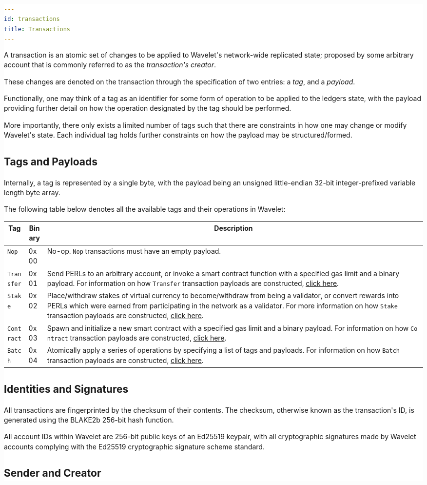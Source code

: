 ```yaml
---
id: transactions
title: Transactions
---
```


A transaction is an atomic set of changes to be applied to Wavelet's network-wide replicated state;
proposed by some arbitrary account that is commonly referred to as the _transaction's creator_.

These changes are denoted on the transaction through the specification of two entries: a _tag_, and a _payload_.

Functionally, one may think of a tag as an identifier for some form of operation to be applied to the ledgers state, with the payload providing
further detail on how the operation designated by the tag should be performed.

More importantly, there only exists a limited number of tags such that there are constraints in how one may
change or modify Wavelet's state. Each individual tag holds further constraints on how the payload may be
structured/formed.

## Tags and Payloads

Internally, a tag is represented by a single byte, with the payload being an unsigned little-endian 32-bit
integer-prefixed variable length byte array.

The following table below denotes all the available tags and their operations in Wavelet:

| Tag | Binary | Description |
| --- | --------------------- | ----------- |
| `Nop` | 0x00 | No-op. `Nop` transactions must have an empty payload. |
| `Transfer` | 0x01 | Send PERLs to an arbitrary account, or invoke a smart contract function with a specified gas limit and a binary payload. For information on how `Transfer` transaction payloads are constructed, [click here](#the-transfer-transaction). |
| `Stake` | 0x02 | Place/withdraw stakes of virtual currency to become/withdraw from being a validator, or convert rewards into PERLs which were earned from participating in the network as a validator. For more information on how `Stake` transaction payloads are constructed, [click here](#the-stake-transaction). |
| `Contract` | 0x03 | Spawn and initialize a new smart contract with a specified gas limit and a binary payload. For information on how `Contract` transaction payloads are constructed, [click here](#the-contract-transaction). |
| `Batch` | 0x04 | Atomically apply a series of operations by specifying a list of tags and payloads. For information on how `Batch` transaction payloads are constructed, [click here](#the-batch-transaction). |

## Identities and Signatures

All transactions are fingerprinted by the checksum of their contents. The checksum, otherwise known as the transaction's ID, is generated using the BLAKE2b 256-bit
hash function.

All account IDs within Wavelet are 256-bit public keys of an Ed25519 keypair, with all cryptographic signatures made by Wavelet accounts complying with the Ed25519
cryptographic signature scheme standard.

## Sender and Creator
